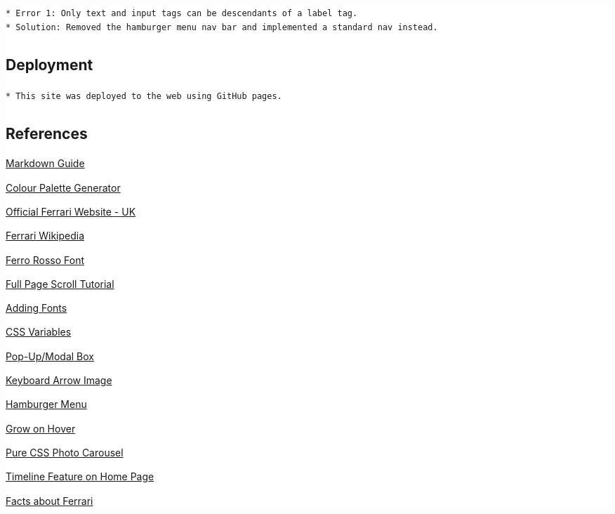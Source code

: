     * Error 1: Only text and input tags can be descendants of a label tag. 
    * Solution: Removed the hamburger menu nav bar and implemented a standard nav instead. 
    

## Deployment

    * This site was deployed to the web using GitHub pages. 


## References

[Markdown Guide](https://github.com/adam-p/markdown-here/wiki/Markdown-Cheatsheet#links)

[Colour Palette Generator](https://coolors.co)

[Official Ferrari Website - UK](https://www.ferrari.com/en-GB)

[Ferrari Wikipedia](https://en.wikipedia.org/wiki/Ferrari)

[Ferro Rosso Font](https://www.dafont.com/font-comment.php?file=ferro_rosso&text=Museo+di+Maranello)

[Full Page Scroll Tutorial](https://www.youtube.com/watch?v=htw4iKMYzEc)

[Adding Fonts](https://www.geeksforgeeks.org/how-to-include-a-font-ttf-using-css/)

[CSS Variables](https://www.w3schools.com/css/css3_variables.asp)

[Pop-Up/Modal Box](https://www.w3schools.com/howto/howto_css_modals.asp)

[Keyboard Arrow Image](https://www.pngwing.com/en/free-png-pzfjk/download)

[Hamburger Menu](https://alvarotrigo.com/blog/hamburger-menu-css/)

[Grow on Hover](https://travis.media/how-to-make-an-item-grow-on-hover-with-css/)

[Pure CSS Photo Carousel](https://blog.hubspot.com/website/bootstrap-carousel-css)

[Timeline Feature on Home Page](https://www.w3schools.com/howto/howto_css_timeline.asp)

[Facts about Ferrari](https://interestingengineering.com/13-facts-about-ferraris-you-didnt-know)